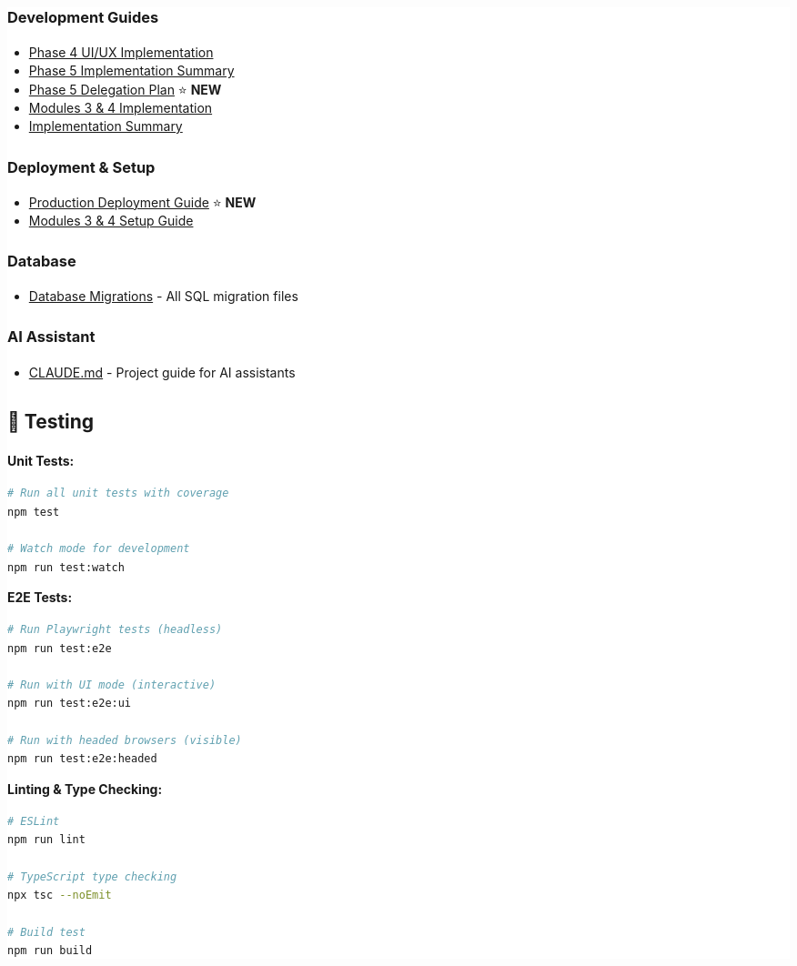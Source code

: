 ### Development Guides
- [Phase 4 UI/UX Implementation](/docs/development/phase-4-ui-plan.md)
- [Phase 5 Implementation Summary](/docs/development/phase-5-implementation-summary.md)
- [Phase 5 Delegation Plan](/docs/development/phase-5-delegation-plan.md) ⭐ **NEW**
- [Modules 3 & 4 Implementation](/docs/development/module-3-4-implementation.md)
- [Implementation Summary](/docs/IMPLEMENTATION_SUMMARY.md)

### Deployment & Setup
- [Production Deployment Guide](/docs/deployment/production-guide.md) ⭐ **NEW**
- [Modules 3 & 4 Setup Guide](/docs/setup/modules-3-4-setup.md)

### Database
- [Database Migrations](/docs/database/) - All SQL migration files

### AI Assistant
- [CLAUDE.md](./CLAUDE.md) - Project guide for AI assistants

## 🧪 Testing

**Unit Tests:**
```bash
# Run all unit tests with coverage
npm test

# Watch mode for development
npm run test:watch
```

**E2E Tests:**
```bash
# Run Playwright tests (headless)
npm run test:e2e

# Run with UI mode (interactive)
npm run test:e2e:ui

# Run with headed browsers (visible)
npm run test:e2e:headed
```

**Linting & Type Checking:**
```bash
# ESLint
npm run lint

# TypeScript type checking
npx tsc --noEmit

# Build test
npm run build
```
